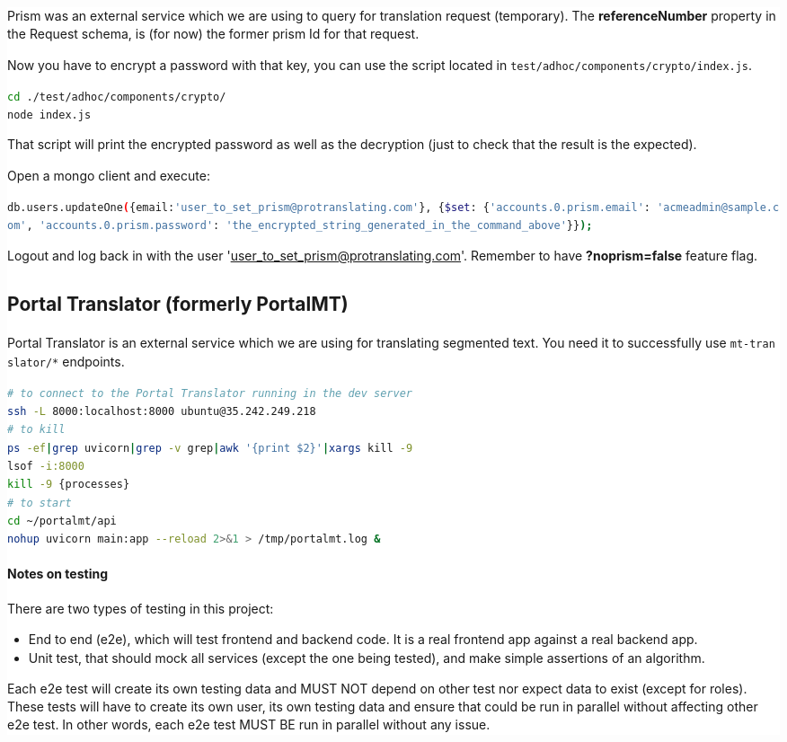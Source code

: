 Prism was an external service which we are using to query for translation request (temporary). The **referenceNumber** property in the Request schema, is (for now) the former prism Id for that request.

Now you have to encrypt a password with that key, you can use the script located in `test/adhoc/components/crypto/index.js`.

```sh
cd ./test/adhoc/components/crypto/
node index.js
```

That script will print the encrypted password as well as the decryption (just to check that the result is the expected).

Open a mongo client and execute:

```sh
db.users.updateOne({email:'user_to_set_prism@protranslating.com'}, {$set: {'accounts.0.prism.email': 'acmeadmin@sample.com', 'accounts.0.prism.password': 'the_encrypted_string_generated_in_the_command_above'}});
```

Logout and log back in with the user 'user_to_set_prism@protranslating.com'. Remember to have **?noprism=false** feature flag.

## Portal Translator (formerly PortalMT)

Portal Translator is an external service which we are using for translating segmented text. You need it to successfully use `mt-translator/*` endpoints.

```sh
# to connect to the Portal Translator running in the dev server
ssh -L 8000:localhost:8000 ubuntu@35.242.249.218
# to kill
ps -ef|grep uvicorn|grep -v grep|awk '{print $2}'|xargs kill -9
lsof -i:8000
kill -9 {processes}
# to start
cd ~/portalmt/api
nohup uvicorn main:app --reload 2>&1 > /tmp/portalmt.log &
```

#### Notes on testing

There are two types of testing in this project:

- End to end (e2e), which will test frontend and backend code. It is a real frontend app against a real backend app.
- Unit test, that should mock all services (except the one being tested), and make simple assertions of an algorithm.

Each e2e test will create its own testing data and MUST NOT depend on other test nor expect data to exist (except for roles). These tests will have to create its own user, its own testing data and ensure that could be run in parallel without affecting other e2e test. In other words, each e2e test MUST BE run in parallel without any issue.
